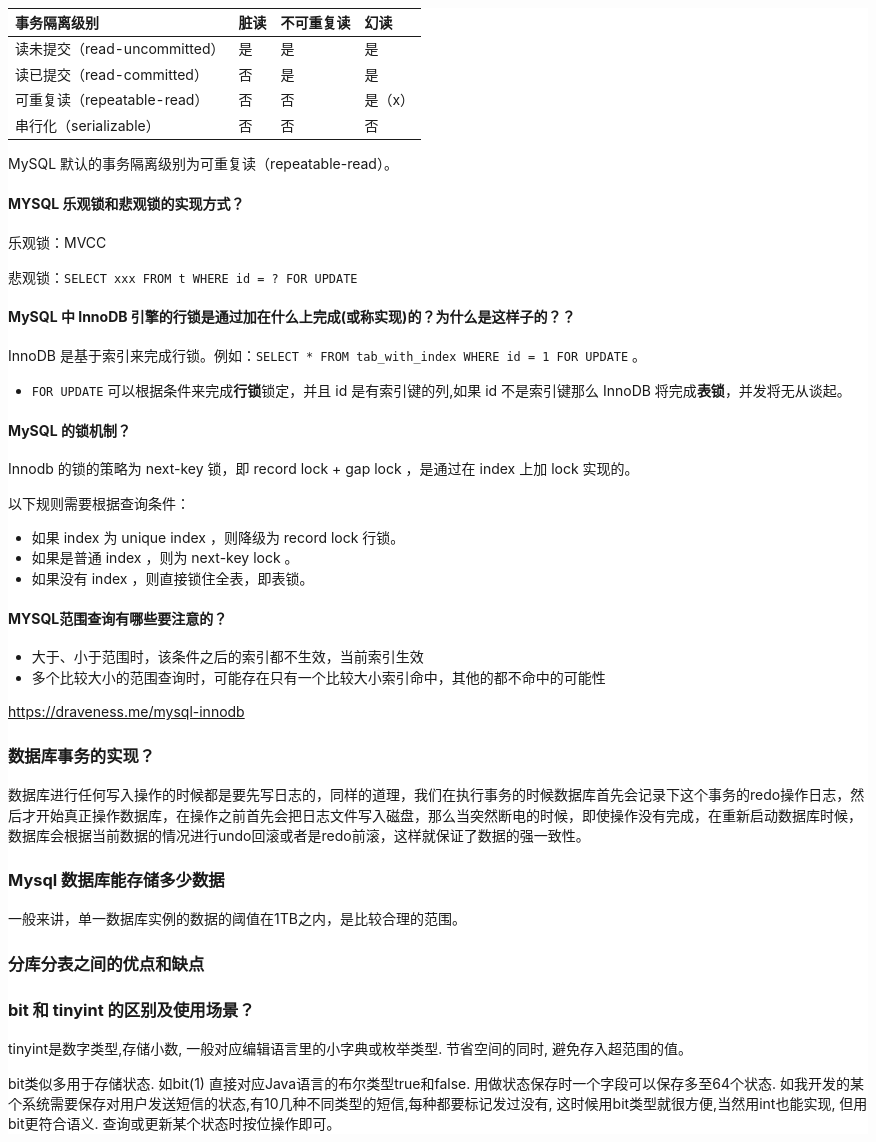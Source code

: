 | 事务隔离级别                 | 脏读 | 不可重复读 | 幻读    |
| :--------------------------- | :--- | :--------- | :------ |
| 读未提交（read-uncommitted） | 是   | 是         | 是      |
| 读已提交（read-committed）   | 否   | 是         | 是      |
| 可重复读（repeatable-read）  | 否   | 否         | 是（x） |
| 串行化（serializable）       | 否   | 否         | 否      |

MySQL 默认的事务隔离级别为可重复读（repeatable-read）。

#### MYSQL 乐观锁和悲观锁的实现方式？

乐观锁：MVCC

悲观锁：`SELECT xxx FROM t WHERE id = ? FOR UPDATE`

#### **MySQL 中 InnoDB 引擎的行锁是通过加在什么上完成(或称实现)的？为什么是这样子的？？**

InnoDB 是基于索引来完成行锁。例如：`SELECT * FROM tab_with_index WHERE id = 1 FOR UPDATE` 。

- `FOR UPDATE` 可以根据条件来完成**行锁**锁定，并且 id 是有索引键的列,如果 id 不是索引键那么 InnoDB 将完成**表锁**，并发将无从谈起。

#### **MySQL 的锁机制？**

Innodb 的锁的策略为 next-key 锁，即 record lock + gap lock ，是通过在 index 上加 lock 实现的。

以下规则需要根据查询条件：

- 如果 index 为 unique index ，则降级为 record lock 行锁。
- 如果是普通 index ，则为 next-key lock 。
- 如果没有 index ，则直接锁住全表，即表锁。

#### MYSQL范围查询有哪些要注意的？

- 大于、小于范围时，该条件之后的索引都不生效，当前索引生效
- 多个比较大小的范围查询时，可能存在只有一个比较大小索引命中，其他的都不命中的可能性

https://draveness.me/mysql-innodb

### 数据库事务的实现？

数据库进行任何写入操作的时候都是要先写日志的，同样的道理，我们在执行事务的时候数据库首先会记录下这个事务的redo操作日志，然后才开始真正操作数据库，在操作之前首先会把日志文件写入磁盘，那么当突然断电的时候，即使操作没有完成，在重新启动数据库时候，数据库会根据当前数据的情况进行undo回滚或者是redo前滚，这样就保证了数据的强一致性。

### Mysql 数据库能存储多少数据

一般来讲，单一数据库实例的数据的阈值在1TB之内，是比较合理的范围。

### 分库分表之间的优点和缺点

### bit 和 tinyint 的区别及使用场景？

tinyint是数字类型,存储小数, 一般对应编辑语言里的小字典或枚举类型. 节省空间的同时, 避免存入超范围的值。

bit类似多用于存储状态. 如bit(1) 直接对应Java语言的布尔类型true和false. 用做状态保存时一个字段可以保存多至64个状态.
如我开发的某个系统需要保存对用户发送短信的状态,有10几种不同类型的短信,每种都要标记发过没有, 这时候用bit类型就很方便,当然用int也能实现, 但用bit更符合语义. 查询或更新某个状态时按位操作即可。
